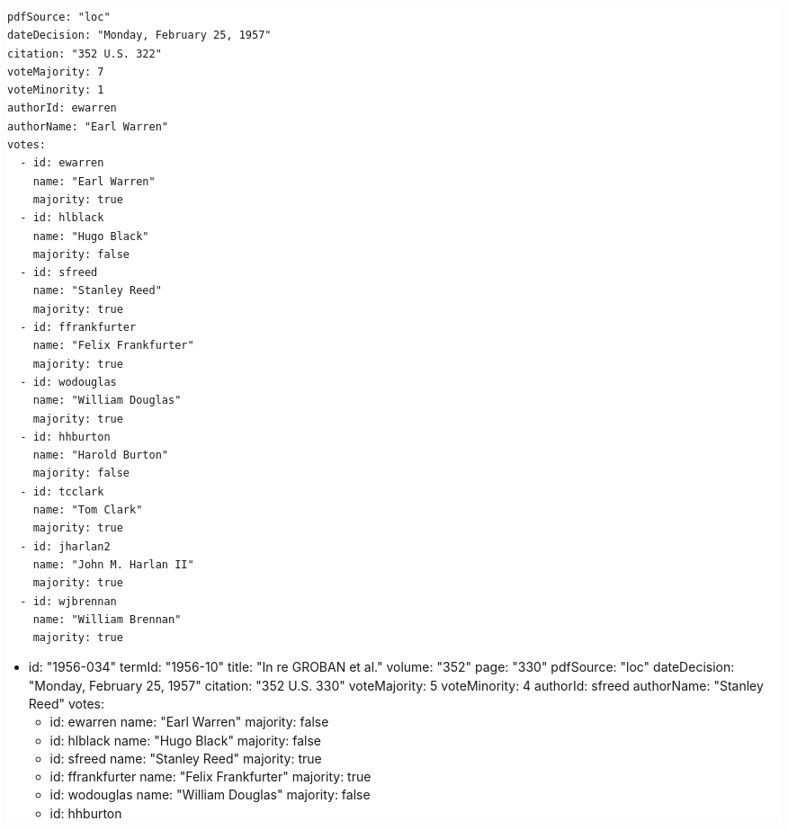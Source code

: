     pdfSource: "loc"
    dateDecision: "Monday, February 25, 1957"
    citation: "352 U.S. 322"
    voteMajority: 7
    voteMinority: 1
    authorId: ewarren
    authorName: "Earl Warren"
    votes:
      - id: ewarren
        name: "Earl Warren"
        majority: true
      - id: hlblack
        name: "Hugo Black"
        majority: false
      - id: sfreed
        name: "Stanley Reed"
        majority: true
      - id: ffrankfurter
        name: "Felix Frankfurter"
        majority: true
      - id: wodouglas
        name: "William Douglas"
        majority: true
      - id: hhburton
        name: "Harold Burton"
        majority: false
      - id: tcclark
        name: "Tom Clark"
        majority: true
      - id: jharlan2
        name: "John M. Harlan II"
        majority: true
      - id: wjbrennan
        name: "William Brennan"
        majority: true
  - id: "1956-034"
    termId: "1956-10"
    title: "In re GROBAN et al."
    volume: "352"
    page: "330"
    pdfSource: "loc"
    dateDecision: "Monday, February 25, 1957"
    citation: "352 U.S. 330"
    voteMajority: 5
    voteMinority: 4
    authorId: sfreed
    authorName: "Stanley Reed"
    votes:
      - id: ewarren
        name: "Earl Warren"
        majority: false
      - id: hlblack
        name: "Hugo Black"
        majority: false
      - id: sfreed
        name: "Stanley Reed"
        majority: true
      - id: ffrankfurter
        name: "Felix Frankfurter"
        majority: true
      - id: wodouglas
        name: "William Douglas"
        majority: false
      - id: hhburton